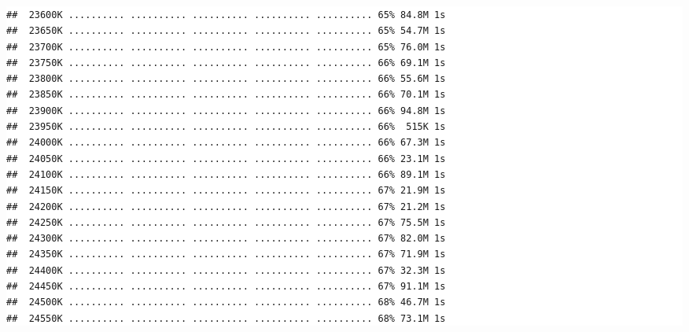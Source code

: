     ##  23600K .......... .......... .......... .......... .......... 65% 84.8M 1s
    ##  23650K .......... .......... .......... .......... .......... 65% 54.7M 1s
    ##  23700K .......... .......... .......... .......... .......... 65% 76.0M 1s
    ##  23750K .......... .......... .......... .......... .......... 66% 69.1M 1s
    ##  23800K .......... .......... .......... .......... .......... 66% 55.6M 1s
    ##  23850K .......... .......... .......... .......... .......... 66% 70.1M 1s
    ##  23900K .......... .......... .......... .......... .......... 66% 94.8M 1s
    ##  23950K .......... .......... .......... .......... .......... 66%  515K 1s
    ##  24000K .......... .......... .......... .......... .......... 66% 67.3M 1s
    ##  24050K .......... .......... .......... .......... .......... 66% 23.1M 1s
    ##  24100K .......... .......... .......... .......... .......... 66% 89.1M 1s
    ##  24150K .......... .......... .......... .......... .......... 67% 21.9M 1s
    ##  24200K .......... .......... .......... .......... .......... 67% 21.2M 1s
    ##  24250K .......... .......... .......... .......... .......... 67% 75.5M 1s
    ##  24300K .......... .......... .......... .......... .......... 67% 82.0M 1s
    ##  24350K .......... .......... .......... .......... .......... 67% 71.9M 1s
    ##  24400K .......... .......... .......... .......... .......... 67% 32.3M 1s
    ##  24450K .......... .......... .......... .......... .......... 67% 91.1M 1s
    ##  24500K .......... .......... .......... .......... .......... 68% 46.7M 1s
    ##  24550K .......... .......... .......... .......... .......... 68% 73.1M 1s